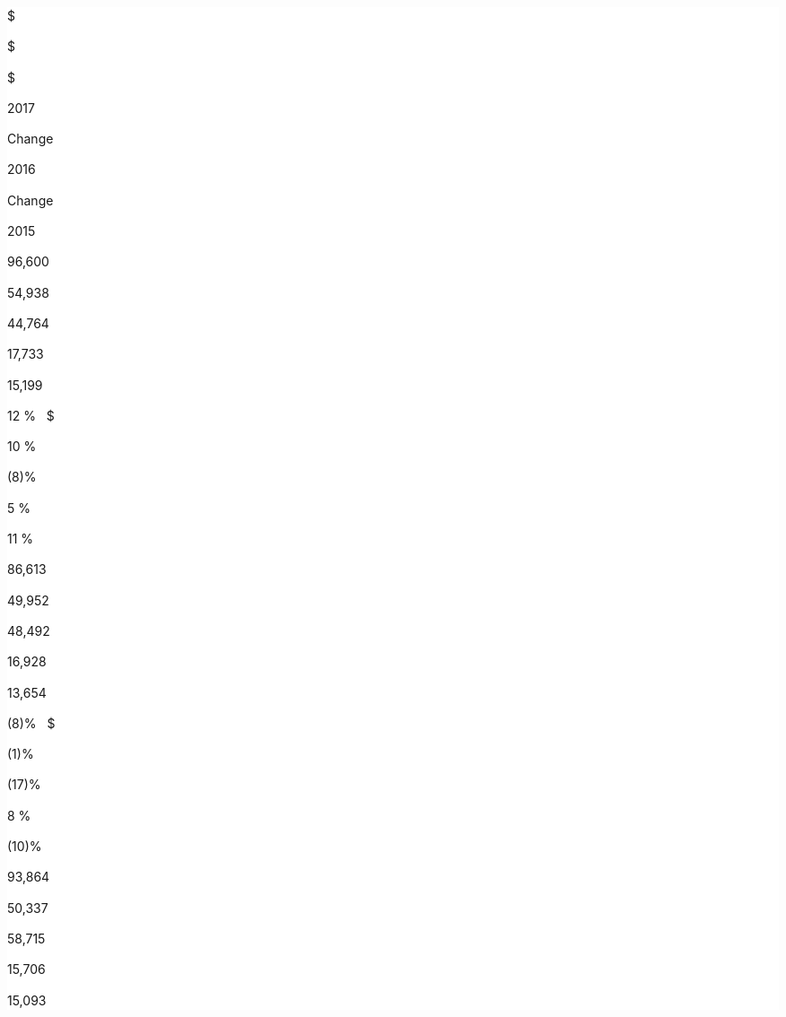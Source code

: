 $

$

$

2017

Change

2016

Change

2015

96,600

54,938

44,764

17,733

15,199

12 %   $

10 %

(8)%

5 %

11 %

86,613

49,952

48,492

16,928

13,654

(8)%   $

(1)%

(17)%

8 %

(10)%

93,864

50,337

58,715

15,706

15,093
